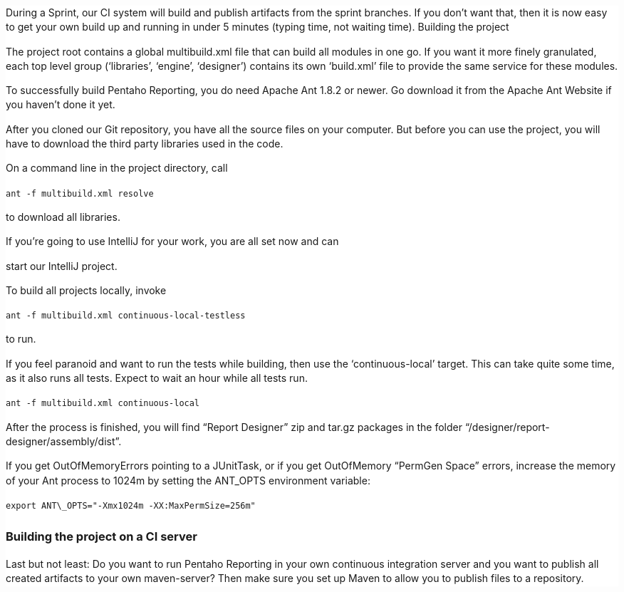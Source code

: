 
During a Sprint, our CI system will build and publish artifacts from the sprint
branches. If you don’t want that, then it is now easy to get your own build up
and running in under 5 minutes (typing time, not waiting time).  Building the
project


The project root contains a global multibuild.xml file that can build all
modules in one go. If you want it more finely granulated, each top level group
(‘libraries’, ‘engine’, ‘designer’) contains its own ‘build.xml’ file to
provide the same service for these modules.


To successfully build Pentaho Reporting, you do need Apache Ant 1.8.2 or newer.
Go download it from the Apache Ant Website if you haven’t done it yet.


After you cloned our Git repository, you have all the source files on your
computer. But before you can use the project, you will have to download the
third party libraries used in the code.


On a command line in the project directory, call

	ant -f multibuild.xml resolve

to download all libraries.


If you’re going to use IntelliJ for your work, you are all set now and can

start our IntelliJ project.

To build all projects locally, invoke

	ant -f multibuild.xml continuous-local-testless

to run.


If you feel paranoid and want to run the tests while building, then use the
‘continuous-local’ target. This can take quite some time, as it also runs all
tests. Expect to wait an hour while all tests run.


	ant -f multibuild.xml continuous-local


After the process is finished, you will find “Report Designer” zip and tar.gz
packages in the folder “/designer/report-designer/assembly/dist”.


If you get OutOfMemoryErrors pointing to a JUnitTask, or if you get OutOfMemory
“PermGen Space” errors, increase the memory of your Ant process to 1024m by
setting the ANT\_OPTS environment variable:


	export ANT\_OPTS="-Xmx1024m -XX:MaxPermSize=256m"


### Building the project on a CI server


Last but not least: Do you want to run Pentaho Reporting in your own continuous
integration server and you want to publish all created artifacts to your own
maven-server? Then make sure you set up Maven to allow you to publish files to a
repository.
